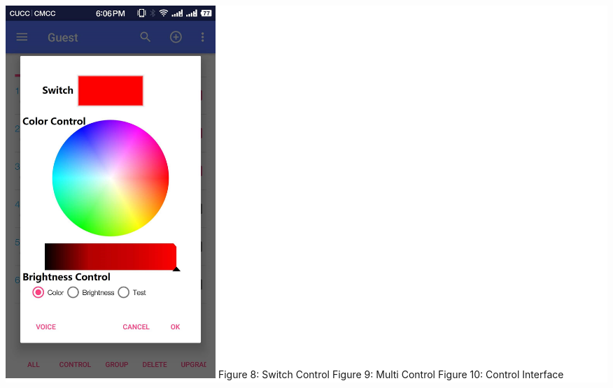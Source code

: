 <td ><img src="_static/app_android_v0.7.4/10.png" width="300"></td>
</tr>
<tr>
<td align="center"> Figure 8: Switch Control</td>
<td align="center"> Figure 9: Multi Control</td>
<td align="center"> Figure 10: Control Interface</td>
</tr>
</table>
